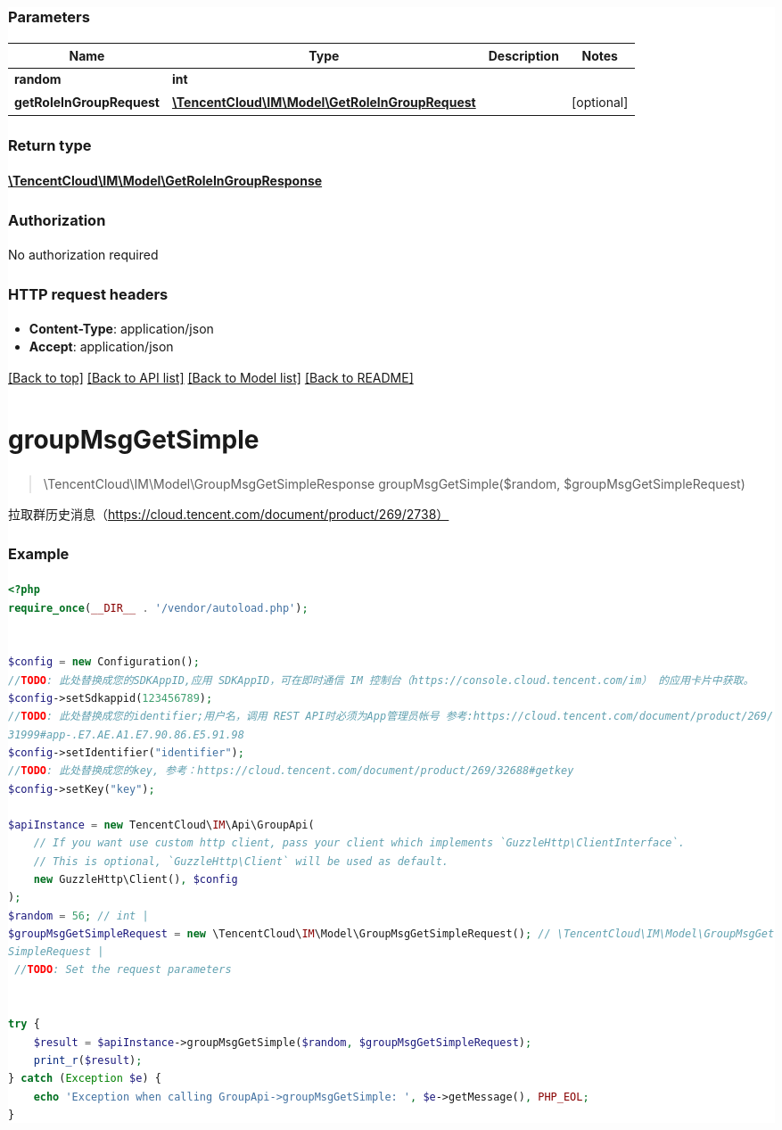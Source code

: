 
### Parameters

Name | Type | Description  | Notes
------------- | ------------- | ------------- | -------------
 **random** | **int**|  |
 **getRoleInGroupRequest** | [**\TencentCloud\IM\Model\GetRoleInGroupRequest**](../Model/GetRoleInGroupRequest.md)|  | [optional]

### Return type

[**\TencentCloud\IM\Model\GetRoleInGroupResponse**](../Model/GetRoleInGroupResponse.md)

### Authorization

No authorization required

### HTTP request headers

 - **Content-Type**: application/json
 - **Accept**: application/json

[[Back to top]](#) [[Back to API list]](../../README.md#documentation-for-api-endpoints) [[Back to Model list]](../../README.md#documentation-for-models) [[Back to README]](../../README.md)

# **groupMsgGetSimple**
> \TencentCloud\IM\Model\GroupMsgGetSimpleResponse groupMsgGetSimple($random, $groupMsgGetSimpleRequest)

拉取群历史消息（https://cloud.tencent.com/document/product/269/2738）

### Example
```php
<?php
require_once(__DIR__ . '/vendor/autoload.php');


$config = new Configuration();
//TODO: 此处替换成您的SDKAppID,应用 SDKAppID，可在即时通信 IM 控制台（https://console.cloud.tencent.com/im） 的应用卡片中获取。
$config->setSdkappid(123456789);
//TODO: 此处替换成您的identifier;用户名，调用 REST API时必须为App管理员帐号 参考:https://cloud.tencent.com/document/product/269/31999#app-.E7.AE.A1.E7.90.86.E5.91.98
$config->setIdentifier("identifier");
//TODO: 此处替换成您的key, 参考：https://cloud.tencent.com/document/product/269/32688#getkey
$config->setKey("key");

$apiInstance = new TencentCloud\IM\Api\GroupApi(
    // If you want use custom http client, pass your client which implements `GuzzleHttp\ClientInterface`.
    // This is optional, `GuzzleHttp\Client` will be used as default.
    new GuzzleHttp\Client(), $config
);
$random = 56; // int | 
$groupMsgGetSimpleRequest = new \TencentCloud\IM\Model\GroupMsgGetSimpleRequest(); // \TencentCloud\IM\Model\GroupMsgGetSimpleRequest | 
 //TODO: Set the request parameters


try {
    $result = $apiInstance->groupMsgGetSimple($random, $groupMsgGetSimpleRequest);
    print_r($result);
} catch (Exception $e) {
    echo 'Exception when calling GroupApi->groupMsgGetSimple: ', $e->getMessage(), PHP_EOL;
}
```